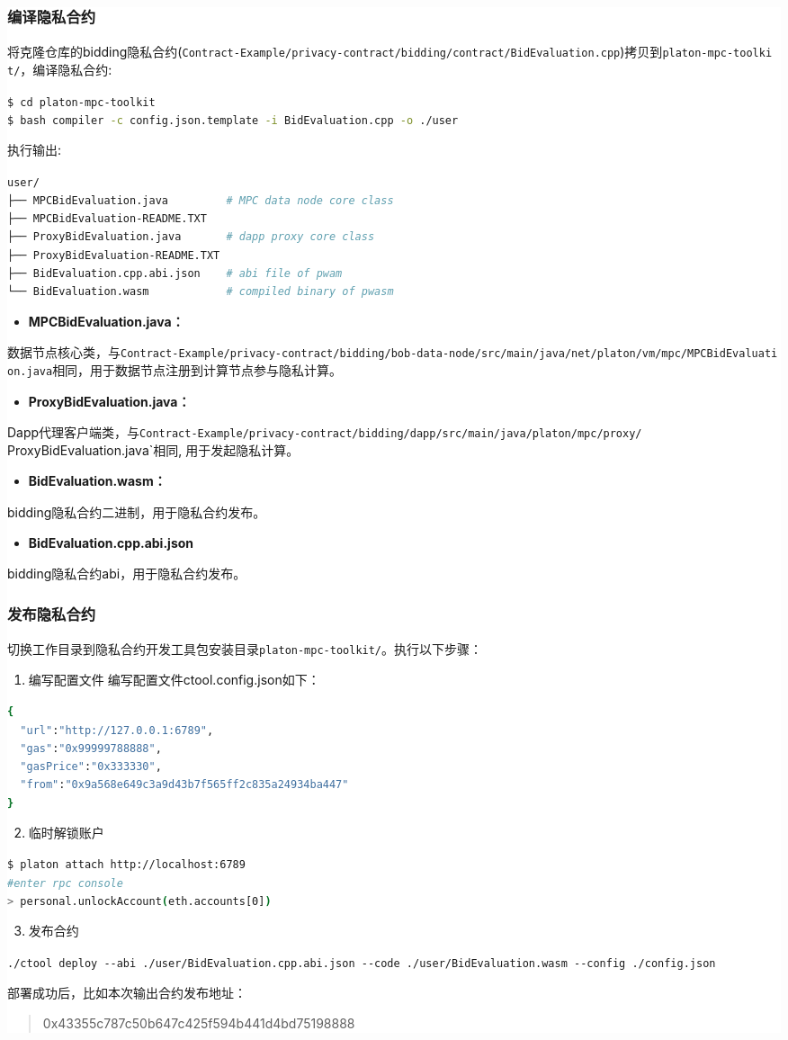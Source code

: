 ### 编译隐私合约

将克隆仓库的bidding隐私合约(`Contract-Example/privacy-contract/bidding/contract/BidEvaluation.cpp`)拷贝到`platon-mpc-toolkit/`，编译隐私合约:
```bash
$ cd platon-mpc-toolkit
$ bash compiler -c config.json.template -i BidEvaluation.cpp -o ./user
```
执行输出:
```bash
user/
├── MPCBidEvaluation.java         # MPC data node core class
├── MPCBidEvaluation-README.TXT
├── ProxyBidEvaluation.java       # dapp proxy core class
├── ProxyBidEvaluation-README.TXT
├── BidEvaluation.cpp.abi.json    # abi file of pwam 
└── BidEvaluation.wasm	          # compiled binary of pwasm
```

- **MPCBidEvaluation.java：**

数据节点核心类，与`Contract-Example/privacy-contract/bidding/bob-data-node/src/main/java/net/platon/vm/mpc/MPCBidEvaluation.java`相同，用于数据节点注册到计算节点参与隐私计算。

- **ProxyBidEvaluation.java：**

Dapp代理客户端类，与`Contract-Example/privacy-contract/bidding/dapp/src/main/java/platon/mpc/proxy/`ProxyBidEvaluation.java`相同, 用于发起隐私计算。

- **BidEvaluation.wasm：**

bidding隐私合约二进制，用于隐私合约发布。

- **BidEvaluation.cpp.abi.json**

bidding隐私合约abi，用于隐私合约发布。

### 发布隐私合约

切换工作目录到隐私合约开发工具包安装目录`platon-mpc-toolkit/`。执行以下步骤：

1. 编写配置文件
编写配置文件ctool.config.json如下：
```bash
{
  "url":"http://127.0.0.1:6789",
  "gas":"0x99999788888",
  "gasPrice":"0x333330",
  "from":"0x9a568e649c3a9d43b7f565ff2c835a24934ba447"
}
```
2. 临时解锁账户
```bash
$ platon attach http://localhost:6789
#enter rpc console
> personal.unlockAccount(eth.accounts[0])
```
3. 发布合约
```
./ctool deploy --abi ./user/BidEvaluation.cpp.abi.json --code ./user/BidEvaluation.wasm --config ./config.json
```
部署成功后，比如本次输出合约发布地址：
> 0x43355c787c50b647c425f594b441d4bd75198888

